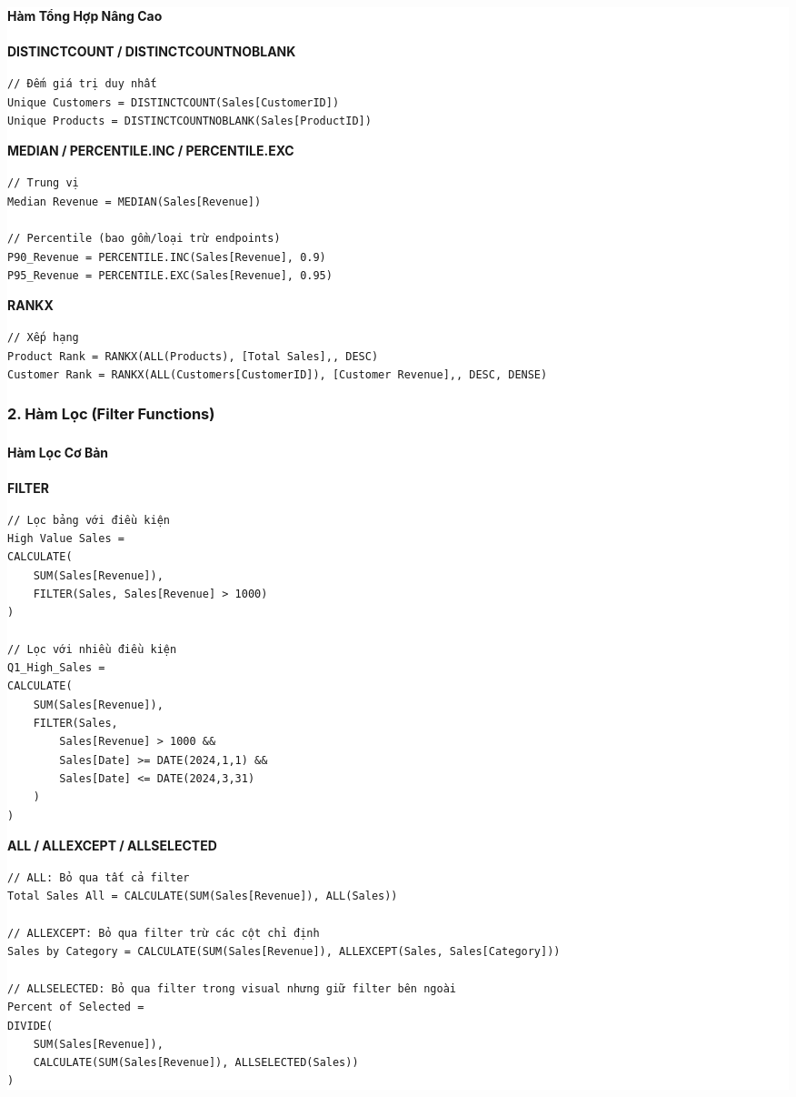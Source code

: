 #### Hàm Tổng Hợp Nâng Cao

**DISTINCTCOUNT / DISTINCTCOUNTNOBLANK**
```dax
// Đếm giá trị duy nhất
Unique Customers = DISTINCTCOUNT(Sales[CustomerID])
Unique Products = DISTINCTCOUNTNOBLANK(Sales[ProductID])
```

**MEDIAN / PERCENTILE.INC / PERCENTILE.EXC**
```dax
// Trung vị
Median Revenue = MEDIAN(Sales[Revenue])

// Percentile (bao gồm/loại trừ endpoints)
P90_Revenue = PERCENTILE.INC(Sales[Revenue], 0.9)
P95_Revenue = PERCENTILE.EXC(Sales[Revenue], 0.95)
```

**RANKX**
```dax
// Xếp hạng
Product Rank = RANKX(ALL(Products), [Total Sales],, DESC)
Customer Rank = RANKX(ALL(Customers[CustomerID]), [Customer Revenue],, DESC, DENSE)
```

### 2. Hàm Lọc (Filter Functions)

#### Hàm Lọc Cơ Bản

**FILTER**
```dax
// Lọc bảng với điều kiện
High Value Sales = 
CALCULATE(
    SUM(Sales[Revenue]), 
    FILTER(Sales, Sales[Revenue] > 1000)
)

// Lọc với nhiều điều kiện
Q1_High_Sales = 
CALCULATE(
    SUM(Sales[Revenue]),
    FILTER(Sales, 
        Sales[Revenue] > 1000 && 
        Sales[Date] >= DATE(2024,1,1) && 
        Sales[Date] <= DATE(2024,3,31)
    )
)
```

**ALL / ALLEXCEPT / ALLSELECTED**
```dax
// ALL: Bỏ qua tất cả filter
Total Sales All = CALCULATE(SUM(Sales[Revenue]), ALL(Sales))

// ALLEXCEPT: Bỏ qua filter trừ các cột chỉ định
Sales by Category = CALCULATE(SUM(Sales[Revenue]), ALLEXCEPT(Sales, Sales[Category]))

// ALLSELECTED: Bỏ qua filter trong visual nhưng giữ filter bên ngoài
Percent of Selected = 
DIVIDE(
    SUM(Sales[Revenue]),
    CALCULATE(SUM(Sales[Revenue]), ALLSELECTED(Sales))
)
```
